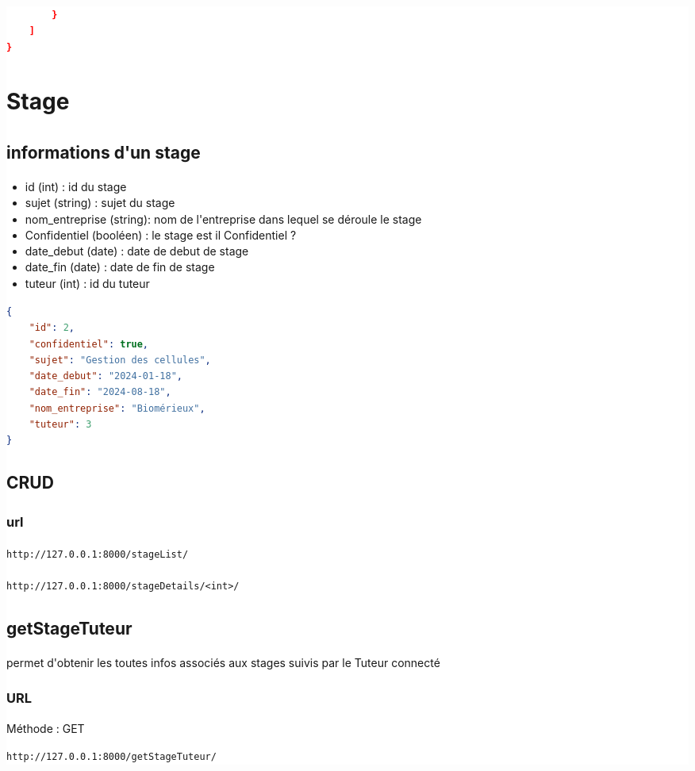 ```json
        }
    ]
}
```

# Stage

## informations d'un stage

- id (int) : id du stage
- sujet (string)  : sujet du stage
- nom_entreprise (string): nom de l'entreprise dans lequel se déroule le stage
- Confidentiel (booléen) : le stage est il Confidentiel ?
- date_debut (date) : date de debut de stage
- date_fin (date) : date de fin de stage
- tuteur (int) : id du tuteur

```json
{
    "id": 2,
    "confidentiel": true,
    "sujet": "Gestion des cellules",
    "date_debut": "2024-01-18",
    "date_fin": "2024-08-18",
    "nom_entreprise": "Biomérieux",
    "tuteur": 3
}
```

## CRUD

### url

```url
http://127.0.0.1:8000/stageList/

http://127.0.0.1:8000/stageDetails/<int>/
```

## getStageTuteur

permet d'obtenir les toutes infos associés aux stages suivis par le Tuteur connecté

### URL

Méthode : GET

```url
http://127.0.0.1:8000/getStageTuteur/
```
